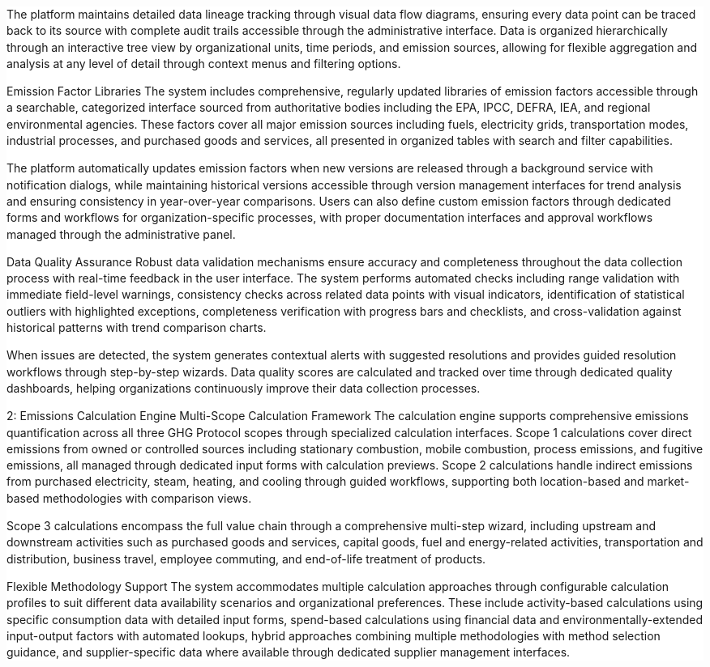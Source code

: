 The platform maintains detailed data lineage tracking through visual data flow diagrams, ensuring every data point can be traced back to its source with complete audit trails accessible through the administrative interface. Data is organized hierarchically through an interactive tree view by organizational units, time periods, and emission sources, allowing for flexible aggregation and analysis at any level of detail through context menus and filtering options.

Emission Factor Libraries
The system includes comprehensive, regularly updated libraries of emission factors accessible through a searchable, categorized interface sourced from authoritative bodies including the EPA, IPCC, DEFRA, IEA, and regional environmental agencies. These factors cover all major emission sources including fuels, electricity grids, transportation modes, industrial processes, and purchased goods and services, all presented in organized tables with search and filter capabilities.

The platform automatically updates emission factors when new versions are released through a background service with notification dialogs, while maintaining historical versions accessible through version management interfaces for trend analysis and ensuring consistency in year-over-year comparisons. Users can also define custom emission factors through dedicated forms and workflows for organization-specific processes, with proper documentation interfaces and approval workflows managed through the administrative panel.

Data Quality Assurance
Robust data validation mechanisms ensure accuracy and completeness throughout the data collection process with real-time feedback in the user interface. The system performs automated checks including range validation with immediate field-level warnings, consistency checks across related data points with visual indicators, identification of statistical outliers with highlighted exceptions, completeness verification with progress bars and checklists, and cross-validation against historical patterns with trend comparison charts.

When issues are detected, the system generates contextual alerts with suggested resolutions and provides guided resolution workflows through step-by-step wizards. Data quality scores are calculated and tracked over time through dedicated quality dashboards, helping organizations continuously improve their data collection processes.

2: Emissions Calculation Engine
Multi-Scope Calculation Framework
The calculation engine supports comprehensive emissions quantification across all three GHG Protocol scopes through specialized calculation interfaces. Scope 1 calculations cover direct emissions from owned or controlled sources including stationary combustion, mobile combustion, process emissions, and fugitive emissions, all managed through dedicated input forms with calculation previews. Scope 2 calculations handle indirect emissions from purchased electricity, steam, heating, and cooling through guided workflows, supporting both location-based and market-based methodologies with comparison views.

Scope 3 calculations encompass the full value chain through a comprehensive multi-step wizard, including upstream and downstream activities such as purchased goods and services, capital goods, fuel and energy-related activities, transportation and distribution, business travel, employee commuting, and end-of-life treatment of products.

Flexible Methodology Support
The system accommodates multiple calculation approaches through configurable calculation profiles to suit different data availability scenarios and organizational preferences. These include activity-based calculations using specific consumption data with detailed input forms, spend-based calculations using financial data and environmentally-extended input-output factors with automated lookups, hybrid approaches combining multiple methodologies with method selection guidance, and supplier-specific data where available through dedicated supplier management interfaces.
